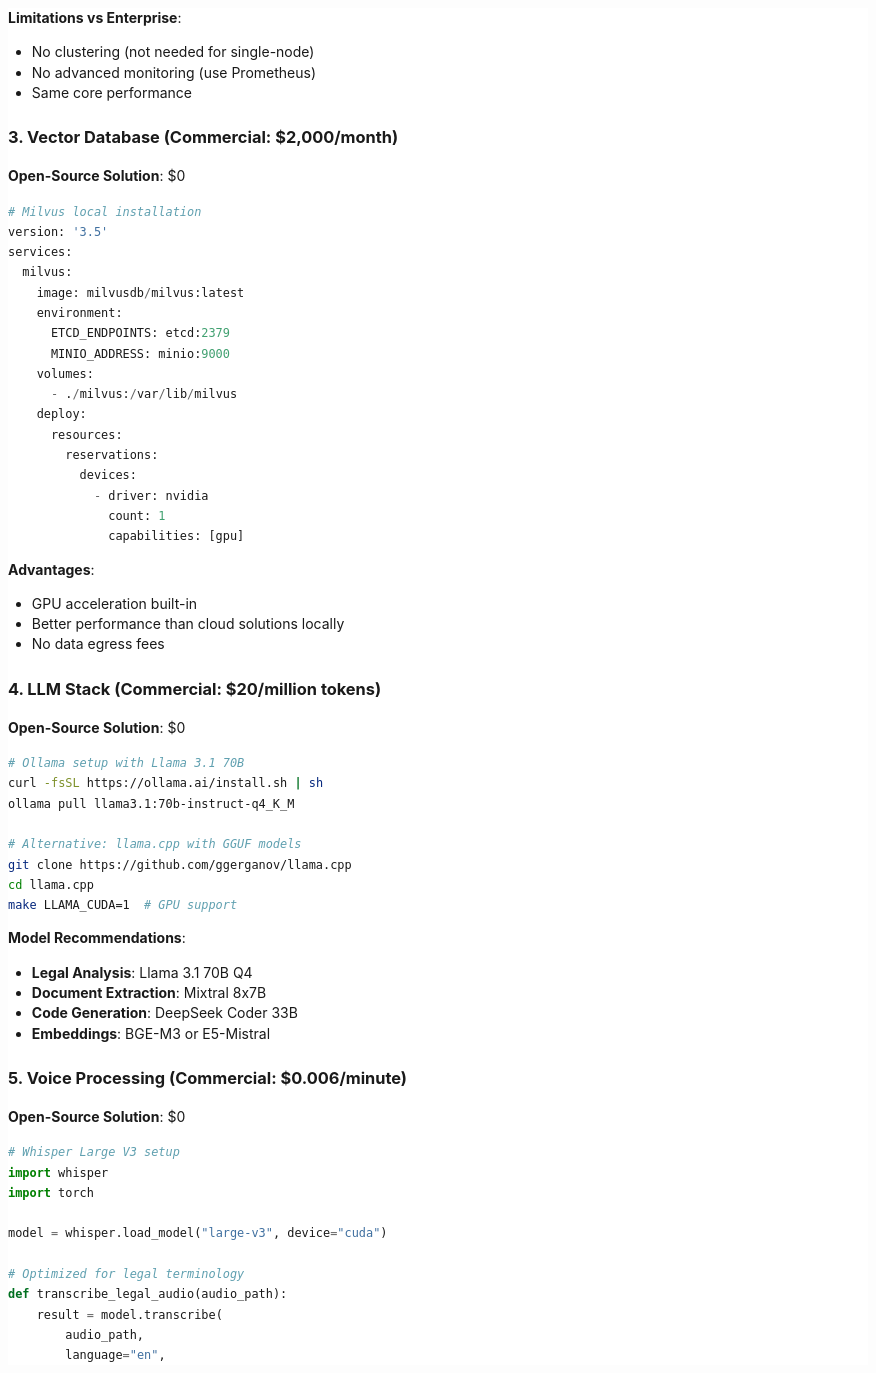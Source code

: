 **Limitations vs Enterprise**:
- No clustering (not needed for single-node)
- No advanced monitoring (use Prometheus)
- Same core performance

### 3. Vector Database (Commercial: $2,000/month)
**Open-Source Solution**: $0
```python
# Milvus local installation
version: '3.5'
services:
  milvus:
    image: milvusdb/milvus:latest
    environment:
      ETCD_ENDPOINTS: etcd:2379
      MINIO_ADDRESS: minio:9000
    volumes:
      - ./milvus:/var/lib/milvus
    deploy:
      resources:
        reservations:
          devices:
            - driver: nvidia
              count: 1
              capabilities: [gpu]
```

**Advantages**:
- GPU acceleration built-in
- Better performance than cloud solutions locally
- No data egress fees

### 4. LLM Stack (Commercial: $20/million tokens)
**Open-Source Solution**: $0
```bash
# Ollama setup with Llama 3.1 70B
curl -fsSL https://ollama.ai/install.sh | sh
ollama pull llama3.1:70b-instruct-q4_K_M

# Alternative: llama.cpp with GGUF models
git clone https://github.com/ggerganov/llama.cpp
cd llama.cpp
make LLAMA_CUDA=1  # GPU support
```

**Model Recommendations**:
- **Legal Analysis**: Llama 3.1 70B Q4
- **Document Extraction**: Mixtral 8x7B  
- **Code Generation**: DeepSeek Coder 33B
- **Embeddings**: BGE-M3 or E5-Mistral

### 5. Voice Processing (Commercial: $0.006/minute)
**Open-Source Solution**: $0
```python
# Whisper Large V3 setup
import whisper
import torch

model = whisper.load_model("large-v3", device="cuda")

# Optimized for legal terminology
def transcribe_legal_audio(audio_path):
    result = model.transcribe(
        audio_path,
        language="en",
```